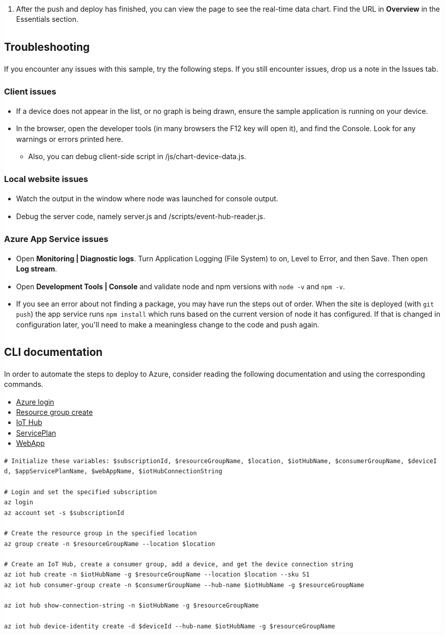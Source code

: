 1. After the push and deploy has finished, you can view the page to see the real-time data chart. Find the URL in **Overview** in the Essentials section.

## Troubleshooting

If you encounter any issues with this sample, try the following steps. If you still encounter issues, drop us a note in the Issues tab.

### Client issues

- If a device does not appear in the list, or no graph is being drawn, ensure the sample application is running on your device.

- In the browser, open the developer tools (in many browsers the F12 key will open it), and find the Console. Look for any warnings or errors printed here.
  - Also, you can debug client-side script in /js/chart-device-data.js.

### Local website issues

- Watch the output in the window where node was launched for console output.

- Debug the server code, namely server.js and /scripts/event-hub-reader.js.

### Azure App Service issues

- Open **Monitoring | Diagnostic logs**. Turn Application Logging (File System) to on, Level to Error, and then Save. Then open **Log stream**.

- Open **Development Tools | Console** and validate node and npm versions with `node -v` and `npm -v`.

- If you see an error about not finding a package, you may have run the steps out of order. When the site is deployed (with `git push`) the app service runs `npm install` which runs based on the current version of node it has configured. If that is changed in configuration later, you'll need to make a meaningless change to the code and push again.

## CLI documentation

In order to automate the steps to deploy to Azure, consider reading the following documentation and using the corresponding commands.

- [Azure login](https://docs.microsoft.com/en-us/cli/azure/reference-index?view=azure-cli-latest#az-login)
- [Resource group create](https://docs.microsoft.com/en-us/cli/azure/group?view=azure-cli-latest#az-group-create)
- [IoT Hub](https://docs.microsoft.com/en-us/cli/azure/iot?view=azure-cli-latest)
- [ServicePlan](https://docs.microsoft.com/en-us/cli/azure/appservice/plan?view=azure-cli-latest)
- [WebApp](https://docs.microsoft.com/en-us/cli/azure/webapp?view=azure-cli-latest)

```az cli
# Initialize these variables: $subscriptionId, $resourceGroupName, $location, $iotHubName, $consumerGroupName, $deviceId, $appServicePlanName, $webAppName, $iotHubConnectionString

# Login and set the specified subscription
az login
az account set -s $subscriptionId

# Create the resource group in the specified location
az group create -n $resourceGroupName --location $location

# Create an IoT Hub, create a consumer group, add a device, and get the device connection string
az iot hub create -n $iotHubName -g $resourceGroupName --location $location --sku S1
az iot hub consumer-group create -n $consumerGroupName --hub-name $iotHubName -g $resourceGroupName

az iot hub show-connection-string -n $iotHubName -g $resourceGroupName

az iot hub device-identity create -d $deviceId --hub-name $iotHubName -g $resourceGroupName
```